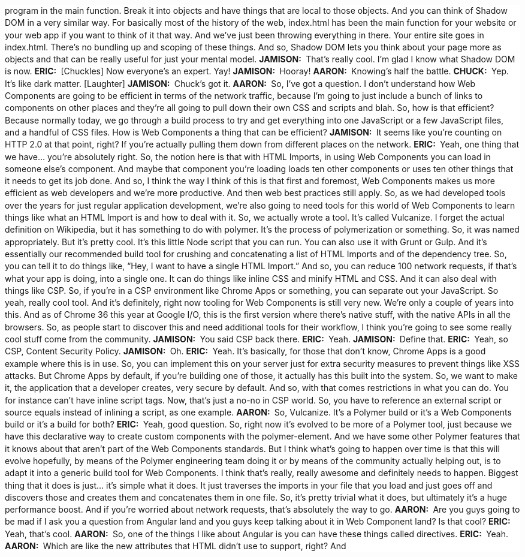 program in the main function. Break it into objects and have things that are local to those objects. And you can think of Shadow DOM in a very similar way. For basically most of the history of the web, index.html has been the main function for your website or your web app if you want to think of it that way. And we’ve just been throwing everything in there. Your entire site goes in index.html. There’s no bundling up and scoping of these things. And so, Shadow DOM lets you think about your page more as objects and that can be really useful for just your mental model. **JAMISON:&nbsp;** That’s really cool. I’m glad I know what Shadow DOM is now. **ERIC:&nbsp;** [Chuckles] Now everyone’s an expert. Yay! **JAMISON:&nbsp;** Hooray! **AARON:&nbsp;** Knowing’s half the battle. **CHUCK:&nbsp;** Yep. It’s like dark matter. [Laughter] **JAMISON:&nbsp;** Chuck’s got it. **AARON:&nbsp;** So, I’ve got a question. I don’t understand how Web Components are going to be efficient in terms of the network traffic, because I’m going to just include a bunch of links to components on other places and they’re all going to pull down their own CSS and scripts and blah. So, how is that efficient? Because normally today, we go through a build process to try and get everything into one JavaScript or a few JavaScript files, and a handful of CSS files. How is Web Components a thing that can be efficient? **JAMISON:&nbsp;** It seems like you’re counting on HTTP 2.0 at that point, right? If you’re actually pulling them down from different places on the network. **ERIC:&nbsp;** Yeah, one thing that we have… you’re absolutely right. So, the notion here is that with HTML Imports, in using Web Components you can load in someone else’s component. And maybe that component you’re loading loads ten other components or uses ten other things that it needs to get its job done. And so, I think the way I think of this is that first and foremost, Web Components makes us more efficient as web developers and we’re more productive. And then web best practices still apply. So, as we had developed tools over the years for just regular application development, we’re also going to need tools for this world of Web Components to learn things like what an HTML Import is and how to deal with it. So, we actually wrote a tool. It’s called Vulcanize. I forget the actual definition on Wikipedia, but it has something to do with polymer. It’s the process of polymerization or something. So, it was named appropriately. But it’s pretty cool. It’s this little Node script that you can run. You can also use it with Grunt or Gulp. And it’s essentially our recommended build tool for crushing and concatenating a list of HTML Imports and of the dependency tree. So, you can tell it to do things like, “Hey, I want to have a single HTML Import.” And so, you can reduce 100 network requests, if that’s what your app is doing, into a single one. It can do things like inline CSS and minify HTML and CSS. And it can also deal with things like CSP. So, if you’re in a CSP environment like Chrome Apps or something, you can separate out your JavaScript. So yeah, really cool tool. And it’s definitely, right now tooling for Web Components is still very new. We’re only a couple of years into this. And as of Chrome 36 this year at Google I/O, this is the first version where there’s native stuff, with the native APIs in all the browsers. So, as people start to discover this and need additional tools for their workflow, I think you’re going to see some really cool stuff come from the community. **JAMISON:&nbsp;** You said CSP back there. **ERIC:&nbsp;** Yeah. **JAMISON:&nbsp;** Define that. **ERIC:&nbsp;** Yeah, so CSP, Content Security Policy. **JAMISON:&nbsp;** Oh. **ERIC:&nbsp;** Yeah. It’s basically, for those that don’t know, Chrome Apps is a good example where this is in use. So, you can implement this on your server just for extra security measures to prevent things like XSS attacks. But Chrome Apps by default, if you’re building one of those, it actually has this built into the system. So, we want to make it, the application that a developer creates, very secure by default. And so, with that comes restrictions in what you can do. You for instance can’t have inline script tags. Now, that’s just a no-no in CSP world. So, you have to reference an external script or source equals instead of inlining a script, as one example. **AARON:&nbsp;** So, Vulcanize. It’s a Polymer build or it’s a Web Components build or it’s a build for both? **ERIC:&nbsp;** Yeah, good question. So, right now it’s evolved to be more of a Polymer tool, just because we have this declarative way to create custom components with the polymer-element. And we have some other Polymer features that it knows about that aren’t part of the Web Components standards. But I think what’s going to happen over time is that this will evolve hopefully, by means of the Polymer engineering team doing it or by means of the community actually helping out, is to adapt it into a generic build tool for Web Components. I think that’s really, really awesome and definitely needs to happen. Biggest thing that it does is just… it’s simple what it does. It just traverses the imports in your file that you load and just goes off and discovers those and creates them and concatenates them in one file. So, it’s pretty trivial what it does, but ultimately it’s a huge performance boost. And if you’re worried about network requests, that’s absolutely the way to go. **AARON:&nbsp;** Are you guys going to be mad if I ask you a question from Angular land and you guys keep talking about it in Web Component land? Is that cool? **ERIC:&nbsp;** Yeah, that’s cool. **AARON:&nbsp;** So, one of the things I like about Angular is you can have these things called directives. **ERIC:&nbsp;** Yeah. **AARON:&nbsp;** Which are like the new attributes that HTML didn’t use to support, right? And